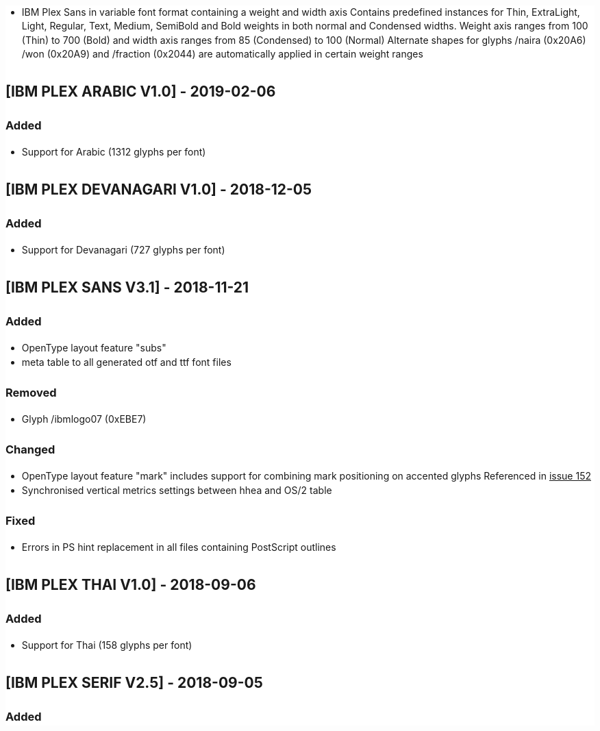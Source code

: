 - IBM Plex Sans in variable font format containing a weight and width axis
  Contains predefined instances for Thin, ExtraLight, Light, Regular, Text, Medium, SemiBold and Bold weights in both normal and Condensed widths.
  Weight axis ranges from 100 (Thin) to 700 (Bold) and width axis ranges from 85 (Condensed) to 100 (Normal)
  Alternate shapes for glyphs /naira (0x20A6) /won (0x20A9) and /fraction (0x2044) are automatically applied in certain weight ranges

## [IBM PLEX ARABIC V1.0] - 2019-02-06

### Added

- Support for Arabic (1312 glyphs per font)

## [IBM PLEX DEVANAGARI V1.0] - 2018-12-05

### Added

- Support for Devanagari (727 glyphs per font)

## [IBM PLEX SANS V3.1] - 2018-11-21

### Added

- OpenType layout feature "subs"
- meta table to all generated otf and ttf font files

### Removed

- Glyph /ibmlogo07 (0xEBE7)

### Changed

- OpenType layout feature "mark" includes support for combining mark positioning on accented glyphs
  Referenced in [issue 152](https://github.com/IBM/plex/issues/152)
- Synchronised vertical metrics settings between hhea and OS/2 table

### Fixed

- Errors in PS hint replacement in all files containing PostScript outlines

## [IBM PLEX THAI V1.0] - 2018-09-06

### Added

- Support for Thai (158 glyphs per font)

## [IBM PLEX SERIF V2.5] - 2018-09-05

### Added
